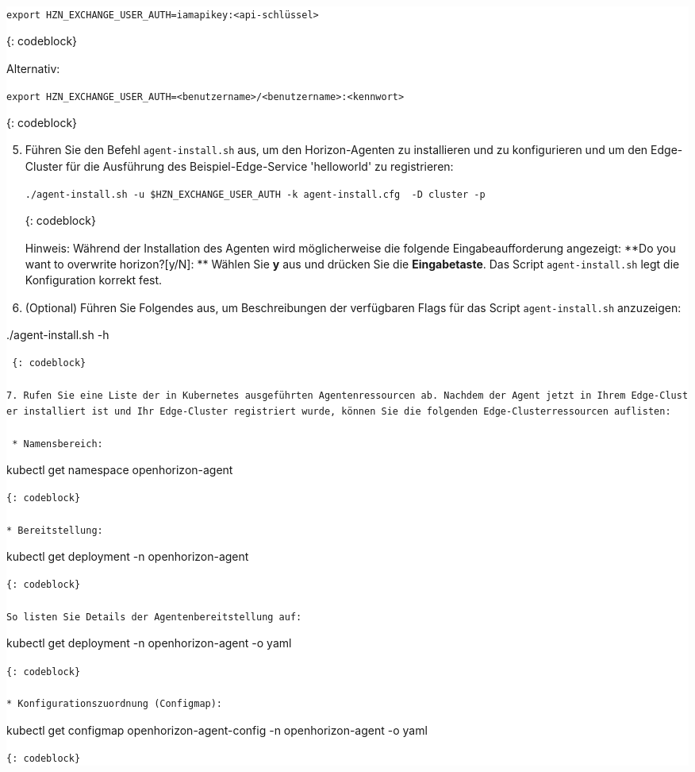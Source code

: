    ```
  export HZN_EXCHANGE_USER_AUTH=iamapikey:<api-schlüssel>
  ```
   {: codeblock}

   Alternativ:

   ```
   export HZN_EXCHANGE_USER_AUTH=<benutzername>/<benutzername>:<kennwort>
   ```
   {: codeblock}

5. Führen Sie den Befehl `agent-install.sh` aus, um den Horizon-Agenten zu installieren und zu konfigurieren und um den Edge-Cluster für die Ausführung des Beispiel-Edge-Service 'helloworld' zu registrieren:

   ```
   ./agent-install.sh -u $HZN_EXCHANGE_USER_AUTH -k agent-install.cfg  -D cluster -p
   ```
   {: codeblock}

   Hinweis: Während der Installation des Agenten wird möglicherweise die folgende Eingabeaufforderung angezeigt: **Do you want to overwrite horizon?[y/N]: ** Wählen Sie **y** aus und drücken Sie die **Eingabetaste**. Das Script `agent-install.sh` legt die Konfiguration korrekt fest.

6. (Optional) Führen Sie Folgendes aus, um Beschreibungen der verfügbaren Flags für das Script `agent-install.sh` anzuzeigen: 

   ```
  ./agent-install.sh -h
  ```
   {: codeblock}

7. Rufen Sie eine Liste der in Kubernetes ausgeführten Agentenressourcen ab. Nachdem der Agent jetzt in Ihrem Edge-Cluster installiert ist und Ihr Edge-Cluster registriert wurde, können Sie die folgenden Edge-Clusterressourcen auflisten:

   * Namensbereich:

   ```
   kubectl get namespace openhorizon-agent
   ```
   {: codeblock}

   * Bereitstellung:

   ```
   kubectl get deployment -n openhorizon-agent
   ```
   {: codeblock}

   So listen Sie Details der Agentenbereitstellung auf:

   ```
   kubectl get deployment -n openhorizon-agent -o yaml
   ```
   {: codeblock}

   * Konfigurationszuordnung (Configmap):

   ```
   kubectl get configmap openhorizon-agent-config -n openhorizon-agent -o yaml
   ```
   {: codeblock}
